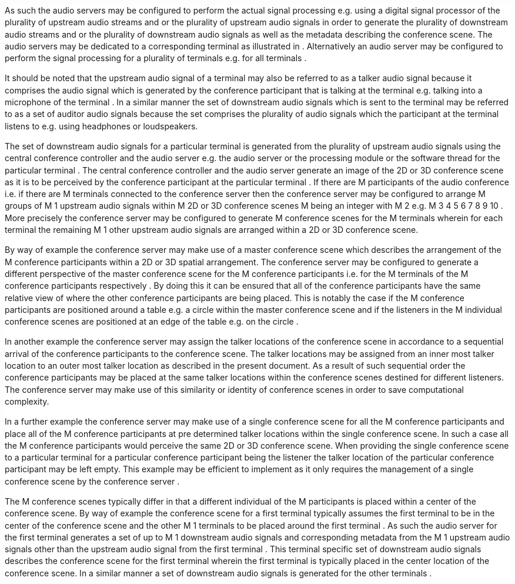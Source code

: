As such the audio servers may be configured to perform the actual signal processing e.g. using a digital signal processor of the plurality of upstream audio streams and or the plurality of upstream audio signals in order to generate the plurality of downstream audio streams and or the plurality of downstream audio signals as well as the metadata describing the conference scene. The audio servers may be dedicated to a corresponding terminal as illustrated in . Alternatively an audio server may be configured to perform the signal processing for a plurality of terminals e.g. for all terminals .

It should be noted that the upstream audio signal of a terminal may also be referred to as a talker audio signal because it comprises the audio signal which is generated by the conference participant that is talking at the terminal e.g. talking into a microphone of the terminal . In a similar manner the set of downstream audio signals which is sent to the terminal may be referred to as a set of auditor audio signals because the set comprises the plurality of audio signals which the participant at the terminal listens to e.g. using headphones or loudspeakers.

The set of downstream audio signals for a particular terminal is generated from the plurality of upstream audio signals using the central conference controller and the audio server e.g. the audio server or the processing module or the software thread for the particular terminal . The central conference controller and the audio server generate an image of the 2D or 3D conference scene as it is to be perceived by the conference participant at the particular terminal . If there are M participants of the audio conference i.e. if there are M terminals connected to the conference server then the conference server may be configured to arrange M groups of M 1 upstream audio signals within M 2D or 3D conference scenes M being an integer with M 2 e.g. M 3 4 5 6 7 8 9 10 . More precisely the conference server may be configured to generate M conference scenes for the M terminals wherein for each terminal the remaining M 1 other upstream audio signals are arranged within a 2D or 3D conference scene.

By way of example the conference server may make use of a master conference scene which describes the arrangement of the M conference participants within a 2D or 3D spatial arrangement. The conference server may be configured to generate a different perspective of the master conference scene for the M conference participants i.e. for the M terminals of the M conference participants respectively . By doing this it can be ensured that all of the conference participants have the same relative view of where the other conference participants are being placed. This is notably the case if the M conference participants are positioned around a table e.g. a circle within the master conference scene and if the listeners in the M individual conference scenes are positioned at an edge of the table e.g. on the circle .

In another example the conference server may assign the talker locations of the conference scene in accordance to a sequential arrival of the conference participants to the conference scene. The talker locations may be assigned from an inner most talker location to an outer most talker location as described in the present document. As a result of such sequential order the conference participants may be placed at the same talker locations within the conference scenes destined for different listeners. The conference server may make use of this similarity or identity of conference scenes in order to save computational complexity.

In a further example the conference server may make use of a single conference scene for all the M conference participants and place all of the M conference participants at pre determined talker locations within the single conference scene. In such a case all the M conference participants would perceive the same 2D or 3D conference scene. When providing the single conference scene to a particular terminal for a particular conference participant being the listener the talker location of the particular conference participant may be left empty. This example may be efficient to implement as it only requires the management of a single conference scene by the conference server .

The M conference scenes typically differ in that a different individual of the M participants is placed within a center of the conference scene. By way of example the conference scene for a first terminal typically assumes the first terminal to be in the center of the conference scene and the other M 1 terminals to be placed around the first terminal . As such the audio server for the first terminal generates a set of up to M 1 downstream audio signals and corresponding metadata from the M 1 upstream audio signals other than the upstream audio signal from the first terminal . This terminal specific set of downstream audio signals describes the conference scene for the first terminal wherein the first terminal is typically placed in the center location of the conference scene. In a similar manner a set of downstream audio signals is generated for the other terminals .
